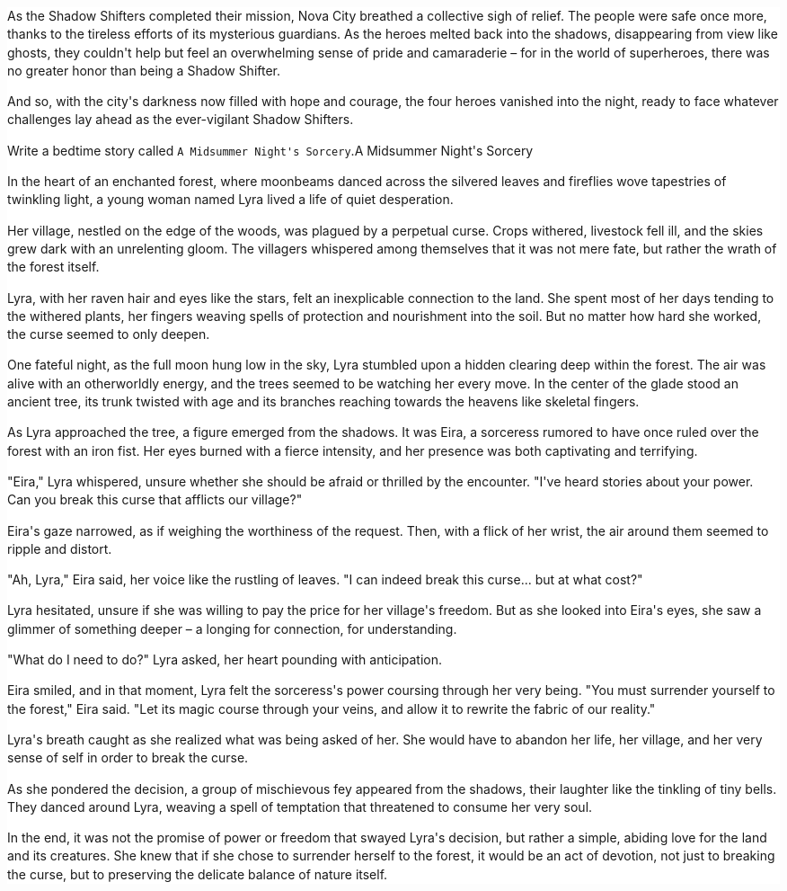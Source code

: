 As the Shadow Shifters completed their mission, Nova City breathed a collective sigh of relief. The people were safe once more, thanks to the tireless efforts of its mysterious guardians. As the heroes melted back into the shadows, disappearing from view like ghosts, they couldn't help but feel an overwhelming sense of pride and camaraderie – for in the world of superheroes, there was no greater honor than being a Shadow Shifter.

And so, with the city's darkness now filled with hope and courage, the four heroes vanished into the night, ready to face whatever challenges lay ahead as the ever-vigilant Shadow Shifters.<end>

Write a bedtime story called `A Midsummer Night's Sorcery`.<start>A Midsummer Night's Sorcery

In the heart of an enchanted forest, where moonbeams danced across the silvered leaves and fireflies wove tapestries of twinkling light, a young woman named Lyra lived a life of quiet desperation.

Her village, nestled on the edge of the woods, was plagued by a perpetual curse. Crops withered, livestock fell ill, and the skies grew dark with an unrelenting gloom. The villagers whispered among themselves that it was not mere fate, but rather the wrath of the forest itself.

Lyra, with her raven hair and eyes like the stars, felt an inexplicable connection to the land. She spent most of her days tending to the withered plants, her fingers weaving spells of protection and nourishment into the soil. But no matter how hard she worked, the curse seemed to only deepen.

One fateful night, as the full moon hung low in the sky, Lyra stumbled upon a hidden clearing deep within the forest. The air was alive with an otherworldly energy, and the trees seemed to be watching her every move. In the center of the glade stood an ancient tree, its trunk twisted with age and its branches reaching towards the heavens like skeletal fingers.

As Lyra approached the tree, a figure emerged from the shadows. It was Eira, a sorceress rumored to have once ruled over the forest with an iron fist. Her eyes burned with a fierce intensity, and her presence was both captivating and terrifying.

"Eira," Lyra whispered, unsure whether she should be afraid or thrilled by the encounter. "I've heard stories about your power. Can you break this curse that afflicts our village?"

Eira's gaze narrowed, as if weighing the worthiness of the request. Then, with a flick of her wrist, the air around them seemed to ripple and distort.

"Ah, Lyra," Eira said, her voice like the rustling of leaves. "I can indeed break this curse... but at what cost?"

Lyra hesitated, unsure if she was willing to pay the price for her village's freedom. But as she looked into Eira's eyes, she saw a glimmer of something deeper – a longing for connection, for understanding.

"What do I need to do?" Lyra asked, her heart pounding with anticipation.

Eira smiled, and in that moment, Lyra felt the sorceress's power coursing through her very being. "You must surrender yourself to the forest," Eira said. "Let its magic course through your veins, and allow it to rewrite the fabric of our reality."

Lyra's breath caught as she realized what was being asked of her. She would have to abandon her life, her village, and her very sense of self in order to break the curse.

As she pondered the decision, a group of mischievous fey appeared from the shadows, their laughter like the tinkling of tiny bells. They danced around Lyra, weaving a spell of temptation that threatened to consume her very soul.

In the end, it was not the promise of power or freedom that swayed Lyra's decision, but rather a simple, abiding love for the land and its creatures. She knew that if she chose to surrender herself to the forest, it would be an act of devotion, not just to breaking the curse, but to preserving the delicate balance of nature itself.
